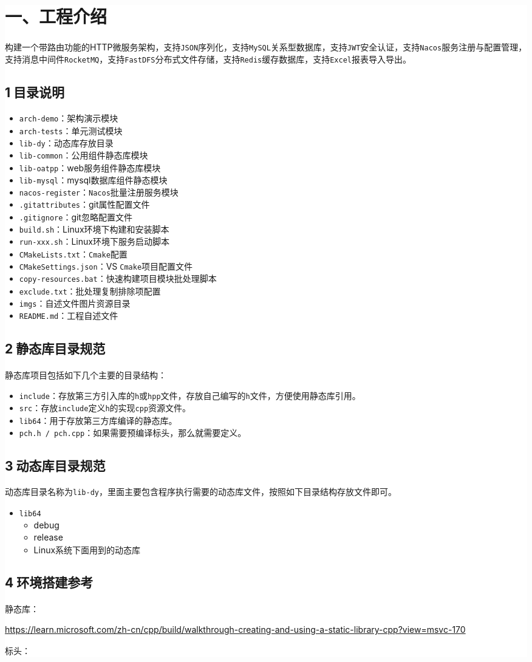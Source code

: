 # 一、工程介绍

构建一个带路由功能的HTTP微服务架构，支持`JSON`序列化，支持`MySQL`关系型数据库，支持`JWT`安全认证，支持`Nacos`服务注册与配置管理，支持消息中间件`RocketMQ`，支持`FastDFS`分布式文件存储，支持`Redis`缓存数据库，支持`Excel`报表导入导出。

## 1 目录说明

- `arch-demo`：架构演示模块
- `arch-tests`：单元测试模块
- `lib-dy`：动态库存放目录
- `lib-common`：公用组件静态库模块
- `lib-oatpp`：web服务组件静态库模块
- `lib-mysql`：mysql数据库组件静态模块
- `nacos-register`：`Nacos`批量注册服务模块
- `.gitattributes`：git属性配置文件
- `.gitignore`：git忽略配置文件
- `build.sh`：Linux环境下构建和安装脚本
- `run-xxx.sh`：Linux环境下服务启动脚本
- `CMakeLists.txt`：`Cmake`配置
- `CMakeSettings.json`：VS `Cmake`项目配置文件
- `copy-resources.bat`：快速构建项目模块批处理脚本
- `exclude.txt`：批处理复制排除项配置
- `imgs`：自述文件图片资源目录
- `README.md`：工程自述文件

## 2 静态库目录规范

静态库项目包括如下几个主要的目录结构：

- `include`：存放第三方引入库的`h`或`hpp`文件，存放自己编写的`h`文件，方便使用静态库引用。
- `src`：存放`include`定义`h`的实现`cpp`资源文件。
- `lib64`：用于存放第三方库编译的静态库。
- `pch.h / pch.cpp`：如果需要预编译标头，那么就需要定义。

## 3 动态库目录规范

动态库目录名称为`lib-dy`，里面主要包含程序执行需要的动态库文件，按照如下目录结构存放文件即可。

- `lib64`
  - debug
  - release
  - Linux系统下面用到的动态库

## 4 环境搭建参考
静态库：

https://learn.microsoft.com/zh-cn/cpp/build/walkthrough-creating-and-using-a-static-library-cpp?view=msvc-170

标头：
